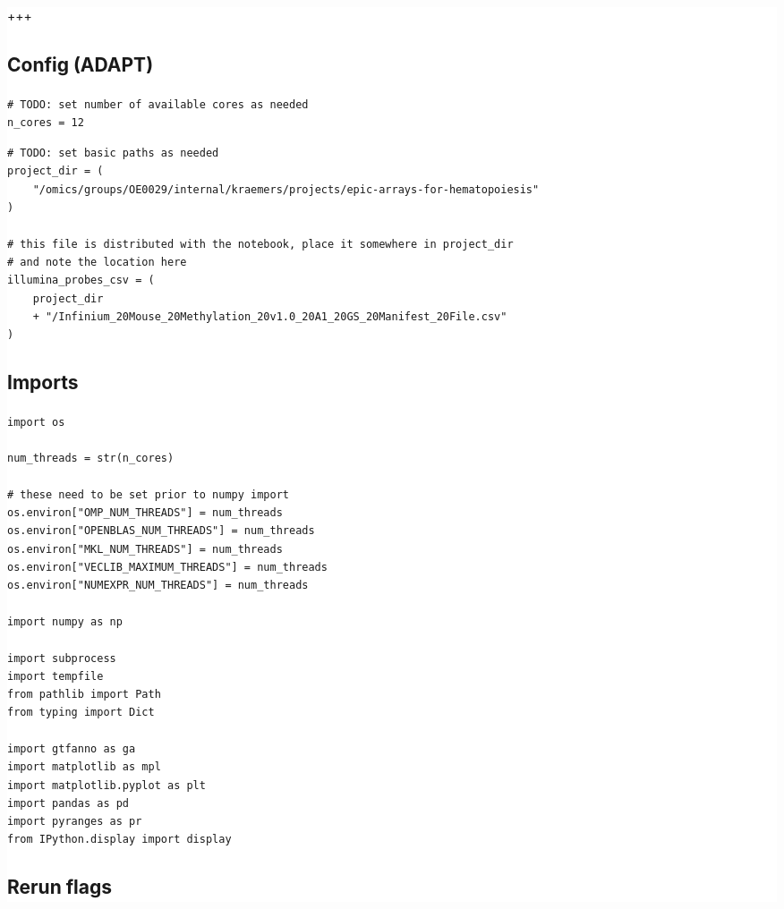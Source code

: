 +++

## Config (ADAPT)

```{code-cell}
# TODO: set number of available cores as needed
n_cores = 12
```

```{code-cell}
# TODO: set basic paths as needed
project_dir = (
    "/omics/groups/OE0029/internal/kraemers/projects/epic-arrays-for-hematopoiesis"
)

# this file is distributed with the notebook, place it somewhere in project_dir
# and note the location here
illumina_probes_csv = (
    project_dir
    + "/Infinium_20Mouse_20Methylation_20v1.0_20A1_20GS_20Manifest_20File.csv"
)
```

## Imports

```{code-cell}
import os

num_threads = str(n_cores)

# these need to be set prior to numpy import
os.environ["OMP_NUM_THREADS"] = num_threads
os.environ["OPENBLAS_NUM_THREADS"] = num_threads
os.environ["MKL_NUM_THREADS"] = num_threads
os.environ["VECLIB_MAXIMUM_THREADS"] = num_threads
os.environ["NUMEXPR_NUM_THREADS"] = num_threads

import numpy as np

import subprocess
import tempfile
from pathlib import Path
from typing import Dict

import gtfanno as ga
import matplotlib as mpl
import matplotlib.pyplot as plt
import pandas as pd
import pyranges as pr
from IPython.display import display
```

## Rerun flags
